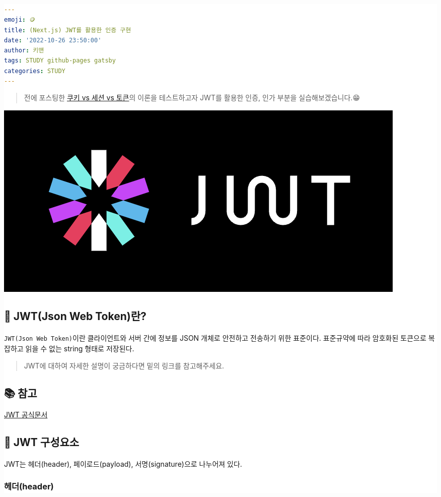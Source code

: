 ```yaml
---
emoji: 🪙
title: (Next.js) JWT를 활용한 인증 구현
date: '2022-10-26 23:50:00'
author: 키맨
tags: STUDY github-pages gatsby
categories: STUDY
---
```


> 전에 포스팅한 [쿠키 vs 세션 vs 토큰](https://s-jooyoung.github.io/basic-next-jwt-auth/)의 이론을 테스트하고자 JWT를 활용한 인증, 인가 부분을 실습해보겠습니다.😁

<img alt="jwt.png" src="./jwt.png" >

## 🤔 JWT(Json Web Token)란?

`JWT(Json Web Token)`이란 클라이언트와 서버 간에 정보를 JSON 개체로 안전하고 전송하기 위한 표준이다. 표준규약에 따라 암호화된 토큰으로 복잡하고 읽을 수 없는 string 형태로 저장된다.

> JWT에 대하여 자세한 설명이 궁금하다면 밑의 링크를 참고해주세요.

## 📚 참고

[JWT 공식문서](https://jwt.io/introduction)

## 🤔 JWT 구성요소

JWT는 헤더(header), 페이로드(payload), 서명(signature)으로 나누어져 있다.

### 헤더(header)
